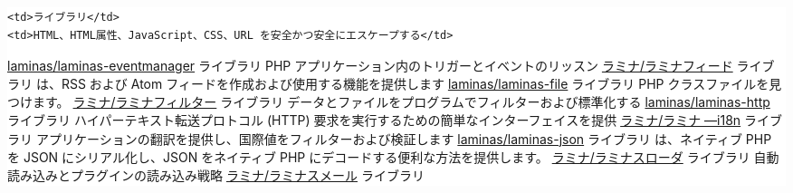     <td>ライブラリ</td>
    <td>HTML、HTML属性、JavaScript、CSS、URL を安全かつ安全にエスケープする</td>
  </tr>
  <tr>
    <td>
      <a href="https://github.com/laminas/laminas-eventmanager.git">laminas/laminas-eventmanager</a>
    </td>
    <td>ライブラリ</td>
    <td>PHP アプリケーション内のトリガーとイベントのリッスン</td>
  </tr>
  <tr>
    <td>
      <a href="https://github.com/laminas/laminas-feed.git">ラミナ/ラミナフィード</a>
    </td>
    <td>ライブラリ</td>
    <td>は、RSS および Atom フィードを作成および使用する機能を提供します</td>
  </tr>
  <tr>
    <td>
      <a href="https://github.com/laminas/laminas-file.git">laminas/laminas-file</a>
    </td>
    <td>ライブラリ</td>
    <td>PHP クラスファイルを見つけます。</td>
  </tr>
  <tr>
    <td>
      <a href="https://github.com/laminas/laminas-filter.git">ラミナ/ラミナフィルター</a>
    </td>
    <td>ライブラリ</td>
    <td>データとファイルをプログラムでフィルターおよび標準化する</td>
  </tr>
  <tr>
    <td>
      <a href="https://github.com/laminas/laminas-http.git">laminas/laminas-http</a>
    </td>
    <td>ライブラリ</td>
    <td>ハイパーテキスト転送プロトコル (HTTP) 要求を実行するための簡単なインターフェイスを提供</td>
  </tr>
  <tr>
    <td>
      <a href="https://github.com/laminas/laminas-i18n.git">ラミナ/ラミナ —i18n</a>
    </td>
    <td>ライブラリ</td>
    <td>アプリケーションの翻訳を提供し、国際値をフィルターおよび検証します</td>
  </tr>
  <tr>
    <td>
      <a href="https://github.com/laminas/laminas-json.git">laminas/laminas-json</a>
    </td>
    <td>ライブラリ</td>
    <td>は、ネイティブ PHP を JSON にシリアル化し、JSON をネイティブ PHP にデコードする便利な方法を提供します。</td>
  </tr>
  <tr>
    <td>
      <a href="https://github.com/laminas/laminas-loader.git">ラミナ/ラミナスローダ</a>
    </td>
    <td>ライブラリ</td>
    <td>自動読み込みとプラグインの読み込み戦略</td>
  </tr>
  <tr>
    <td>
      <a href="https://github.com/laminas/laminas-mail.git">ラミナ/ラミナスメール</a>
    </td>
    <td>ライブラリ</td>